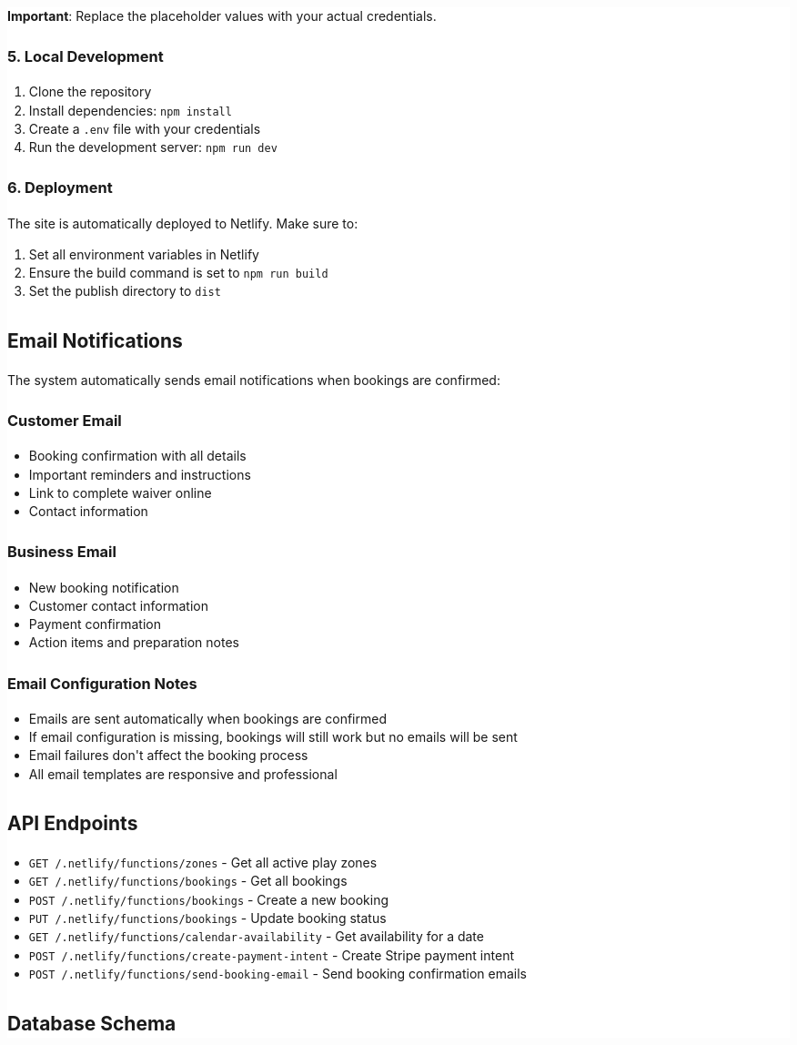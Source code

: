 **Important**: Replace the placeholder values with your actual credentials.

### 5. Local Development

1. Clone the repository
2. Install dependencies: `npm install`
3. Create a `.env` file with your credentials
4. Run the development server: `npm run dev`

### 6. Deployment

The site is automatically deployed to Netlify. Make sure to:

1. Set all environment variables in Netlify
2. Ensure the build command is set to `npm run build`
3. Set the publish directory to `dist`

## Email Notifications

The system automatically sends email notifications when bookings are confirmed:

### Customer Email
- Booking confirmation with all details
- Important reminders and instructions
- Link to complete waiver online
- Contact information

### Business Email
- New booking notification
- Customer contact information
- Payment confirmation
- Action items and preparation notes

### Email Configuration Notes
- Emails are sent automatically when bookings are confirmed
- If email configuration is missing, bookings will still work but no emails will be sent
- Email failures don't affect the booking process
- All email templates are responsive and professional

## API Endpoints

- `GET /.netlify/functions/zones` - Get all active play zones
- `GET /.netlify/functions/bookings` - Get all bookings
- `POST /.netlify/functions/bookings` - Create a new booking
- `PUT /.netlify/functions/bookings` - Update booking status
- `GET /.netlify/functions/calendar-availability` - Get availability for a date
- `POST /.netlify/functions/create-payment-intent` - Create Stripe payment intent
- `POST /.netlify/functions/send-booking-email` - Send booking confirmation emails

## Database Schema
